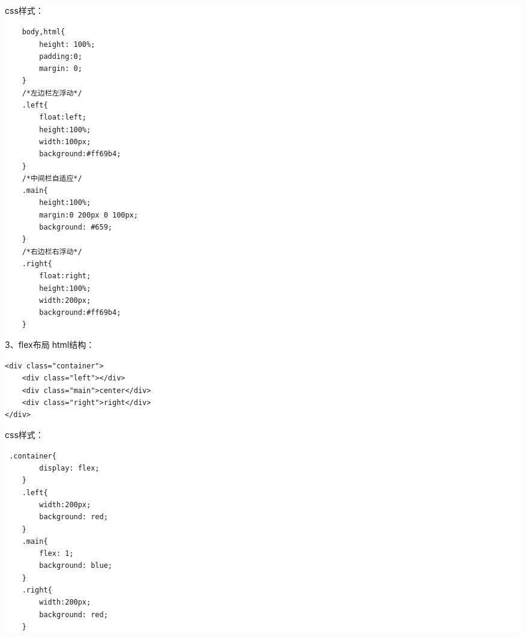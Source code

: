 css样式：

        body,html{
            height: 100%;
            padding:0;
            margin: 0;
        }
        /*左边栏左浮动*/
        .left{
            float:left;
            height:100%;
            width:100px;
            background:#ff69b4;
        }
        /*中间栏自适应*/
        .main{
            height:100%;
            margin:0 200px 0 100px;
            background: #659;
        }
        /*右边栏右浮动*/
        .right{
            float:right;
            height:100%;
            width:200px;
            background:#ff69b4;
        }

3、flex布局
html结构：

    <div class="container">
        <div class="left"></div>
        <div class="main">center</div>
        <div class="right">right</div>
    </div>

css样式：

     .container{
            display: flex;
        }
        .left{
            width:200px;
            background: red;
        }
        .main{
            flex: 1;
            background: blue;
        }
        .right{
            width:200px;
            background: red;
        }
